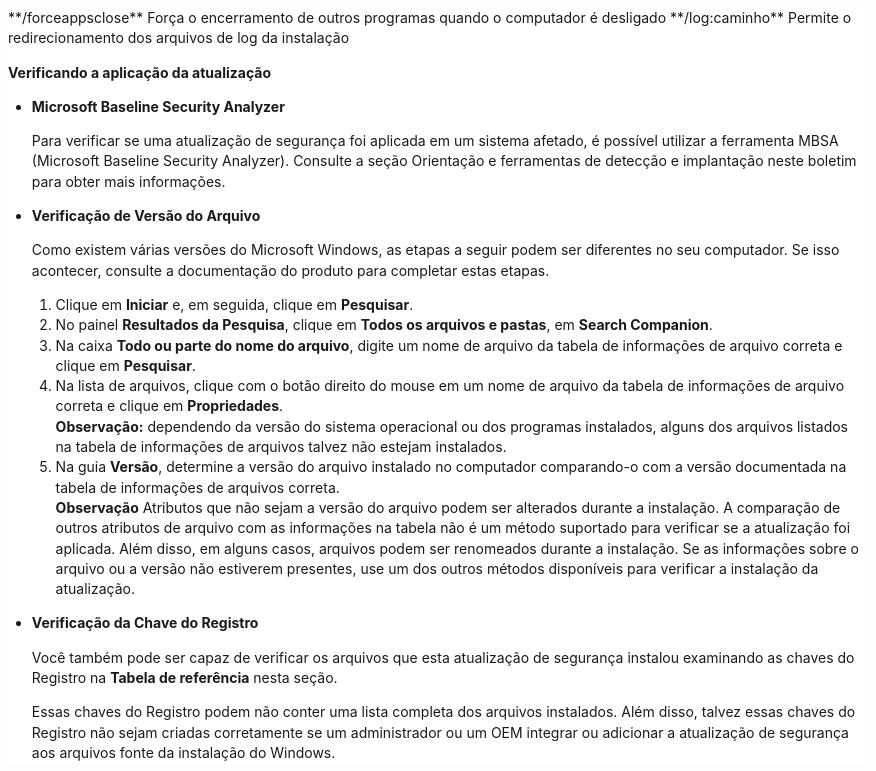 <tr class="alternateRow">
<td style="border:1px solid black;">
**/forceappsclose**
</td>
<td style="border:1px solid black;">
Força o encerramento de outros programas quando o computador é desligado
</td>
</tr>
<tr>
<td style="border:1px solid black;">
**/log:caminho**
</td>
<td style="border:1px solid black;">
Permite o redirecionamento dos arquivos de log da instalação
</td>
</tr>
</table>
 
**Verificando a aplicação da atualização**

-   **Microsoft Baseline Security Analyzer**

    Para verificar se uma atualização de segurança foi aplicada em um sistema afetado, é possível utilizar a ferramenta MBSA (Microsoft Baseline Security Analyzer). Consulte a seção Orientação e ferramentas de detecção e implantação neste boletim para obter mais informações.

-   **Verificação de Versão do Arquivo**

    Como existem várias versões do Microsoft Windows, as etapas a seguir podem ser diferentes no seu computador. Se isso acontecer, consulte a documentação do produto para completar estas etapas.

    1.  Clique em **Iniciar** e, em seguida, clique em **Pesquisar**.
    2.  No painel **Resultados da Pesquisa**, clique em **Todos os arquivos e pastas**, em **Search Companion**.
    3.  Na caixa **Todo ou parte do nome do arquivo**, digite um nome de arquivo da tabela de informações de arquivo correta e clique em **Pesquisar**.
    4.  Na lista de arquivos, clique com o botão direito do mouse em um nome de arquivo da tabela de informações de arquivo correta e clique em **Propriedades**.  
        **Observação:** dependendo da versão do sistema operacional ou dos programas instalados, alguns dos arquivos listados na tabela de informações de arquivos talvez não estejam instalados.
    5.  Na guia **Versão**, determine a versão do arquivo instalado no computador comparando-o com a versão documentada na tabela de informações de arquivos correta.  
        **Observação** Atributos que não sejam a versão do arquivo podem ser alterados durante a instalação. A comparação de outros atributos de arquivo com as informações na tabela não é um método suportado para verificar se a atualização foi aplicada. Além disso, em alguns casos, arquivos podem ser renomeados durante a instalação. Se as informações sobre o arquivo ou a versão não estiverem presentes, use um dos outros métodos disponíveis para verificar a instalação da atualização.

-   **Verificação da Chave do Registro**

    Você também pode ser capaz de verificar os arquivos que esta atualização de segurança instalou examinando as chaves do Registro na **Tabela de referência** nesta seção.

    Essas chaves do Registro podem não conter uma lista completa dos arquivos instalados. Além disso, talvez essas chaves do Registro não sejam criadas corretamente se um administrador ou um OEM integrar ou adicionar a atualização de segurança aos arquivos fonte da instalação do Windows.
